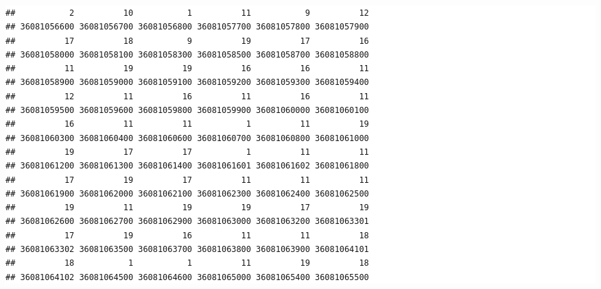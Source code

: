     ##           2          10           1          11           9          12 
    ## 36081056600 36081056700 36081056800 36081057700 36081057800 36081057900 
    ##          17          18           9          19          17          16 
    ## 36081058000 36081058100 36081058300 36081058500 36081058700 36081058800 
    ##          11          19          19          16          16          11 
    ## 36081058900 36081059000 36081059100 36081059200 36081059300 36081059400 
    ##          12          11          16          11          16          11 
    ## 36081059500 36081059600 36081059800 36081059900 36081060000 36081060100 
    ##          16          11          11           1          11          19 
    ## 36081060300 36081060400 36081060600 36081060700 36081060800 36081061000 
    ##          19          17          17           1          11          11 
    ## 36081061200 36081061300 36081061400 36081061601 36081061602 36081061800 
    ##          17          19          17          11          11          11 
    ## 36081061900 36081062000 36081062100 36081062300 36081062400 36081062500 
    ##          19          11          19          19          17          19 
    ## 36081062600 36081062700 36081062900 36081063000 36081063200 36081063301 
    ##          17          19          16          11          11          18 
    ## 36081063302 36081063500 36081063700 36081063800 36081063900 36081064101 
    ##          18           1           1          11          19          18 
    ## 36081064102 36081064500 36081064600 36081065000 36081065400 36081065500 
